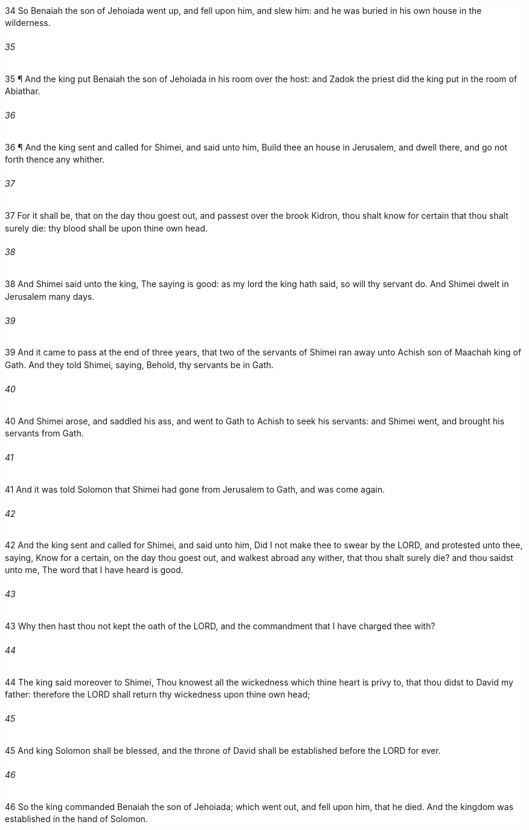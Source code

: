 34 So Benaiah the son of Jehoiada went up, and fell upon him, and slew him: and he was buried in his own house in the wilderness.
###### 35
35 ¶ And the king put Benaiah the son of Jehoiada in his room over the host: and Zadok the priest did the king put in the room of Abiathar.
###### 36
36 ¶ And the king sent and called for Shimei, and said unto him, Build thee an house in Jerusalem, and dwell there, and go not forth thence any whither.
###### 37
37 For it shall be, that on the day thou goest out, and passest over the brook Kidron, thou shalt know for certain that thou shalt surely die: thy blood shall be upon thine own head.
###### 38
38 And Shimei said unto the king, The saying is good: as my lord the king hath said, so will thy servant do.  And Shimei dwelt in Jerusalem many days.
###### 39
39 And it came to pass at the end of three years, that two of the servants of Shimei ran away unto Achish son of Maachah king of Gath.  And they told Shimei, saying, Behold, thy servants be in Gath.
###### 40
40 And Shimei arose, and saddled his ass, and went to Gath to Achish to seek his servants: and Shimei went, and brought his servants from Gath.
###### 41
41 And it was told Solomon that Shimei had gone from Jerusalem to Gath, and was come again.
###### 42
42 And the king sent and called for Shimei, and said unto him, Did I not make thee to swear by the LORD, and protested unto thee, saying, Know for a certain, on the day thou goest out, and walkest abroad any wither, that thou shalt surely die?  and thou saidst unto me, The word that I have heard is good.
###### 43
43 Why then hast thou not kept the oath of the LORD, and the commandment that I have charged thee with?
###### 44
44 The king said moreover to Shimei, Thou knowest all the wickedness which thine heart is privy to, that thou didst to David my father: therefore the LORD shall return thy wickedness upon thine own head;
###### 45
45 And king Solomon shall be blessed, and the throne of David shall be established before the LORD for ever.
###### 46
46 So the king commanded Benaiah the son of Jehoiada; which went out, and fell upon him, that he died.  And the kingdom was established in the hand of Solomon.



